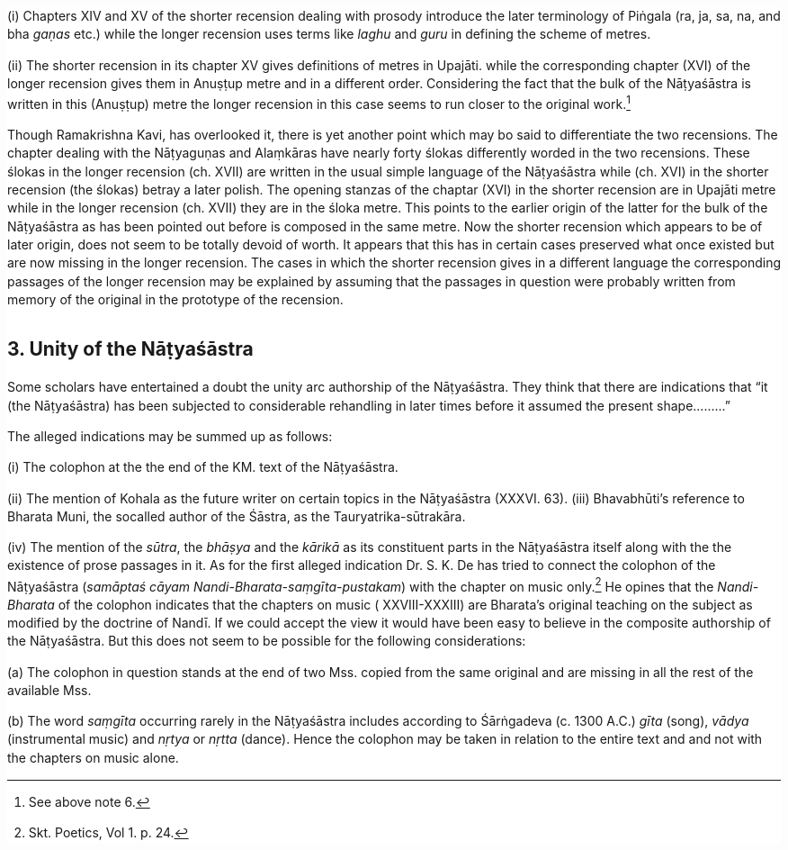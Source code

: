 [^mg7]:  See above note 6.


[^mg6]:  Preface to Baroda ed. of NŚ. Vol. I. p. 8.

\(i\) Chapters XIV and XV of the shorter recension dealing with prosody introduce the later terminology of Piṅgala (ra, ja, sa, na, and bha *gaṇas* etc.) while the longer recension uses terms like *laghu* and *guru* in defining the scheme of metres.

\(ii\) The shorter recension in its chapter XV gives definitions of metres in Upajāti. while the corresponding chapter (XVI) of the longer recension gives them in Anuṣṭup metre and in a different order. Considering the fact that the bulk of the Nāṭyaśāstra is written in this (Anuṣṭup) metre the longer recension in this case seems to run closer to the original work.[^mg9]

Though Ramakrishna Kavi, has overlooked it, there is yet another point which may bo said to differentiate the two recensions. The chapter dealing with the Nāṭyaguṇas and Alaṃkāras have nearly forty ślokas differently worded in the two recensions. These ślokas in the longer recension (ch. XVII) are written in the usual simple language of the Nāṭyaśāstra while (ch. XVI) in the shorter recension (the ślokas) betray a later polish. The opening stanzas of the chaptar (XVI) in the shorter recension are in Upajāti metre while in the longer recension (ch. XVII) they are in the śloka metre. This points to the earlier origin of the latter for the bulk of the Nāṭyaśāstra as has been pointed out before is composed in the same metre. Now the shorter recension which appears to be of later origin, does not seem to be totally devoid of worth. It appears that this has in certain cases preserved what once existed but are now missing in the longer recension. The cases in which the shorter recension gives in a different language the corresponding passages of the longer recension may be explained by assuming that the passages in question were probably written from memory of the original in the prototype of the recension.


[^mg9]:  See above note 6.



## 3. Unity of the Nāṭyaśāstra

Some scholars have entertained a doubt the unity arc authorship of the Nāṭyaśāstra. They think that there are indications that “it (the Nāṭyaśāstra) has been subjected to considerable rehandling in later times before it assumed the present shape.........”

The alleged indications may be summed up as follows:

\(i\) The colophon at the the end of the KM. text of the Nāṭyaśāstra.

\(ii\) The mention of Kohala as the future writer on certain topics in the Nāṭyaśāstra (XXXVI. 63). (iii) Bhavabhūti’s reference to Bharata Muni, the socalled author of the Śāstra, as the Tauryatrika-sūtrakāra.

\(iv\) The mention of the *sūtra*, the *bhāṣya* and the *kārikā* as its constituent parts in the Nāṭyaśāstra itself along with the the existence of prose passages in it. As for the first alleged indication Dr. S. K. De has tried to connect the colophon of the Nāṭyaśāstra (*samāptaś cāyam Nandi-Bharata-saṃgīta-pustakam*) with the chapter on music only.[^mg10] He opines that the *Nandi-Bharata* of the colophon indicates that the chapters on music ( XXVIII-XXXIII) are Bharata’s original teaching on the subject as modified by the doctrine of Nandī. If we could accept the view it would have been easy to believe in the composite authorship of the Nāṭyaśāstra. But this does not seem to be possible for the following considerations:


[^mg10]:  Skt. Poetics, Vol 1. p. 24.

\(a\) The colophon in question stands at the end of two Mss. copied from the same original and are missing in all the rest of the available Mss.

\(b\) The word *saṃgīta* occurring rarely in the Nāṭyaśāstra includes according to Śārṅgadeva (c. 1300 A.C.) *gīta* (song), *vādya* (instrumental music) and *nṛtya* or *nṛtta* (dance). Hence the colophon may be taken in relation to the entire text and and not with the chapters on music alone.


[^mg2]:  See NSI 2-5 note 2.
[^mg1]:  See IHQ. Vol. Vi. 1930. pp. 72 ff, Annals of BORI, Vol. XV, 1934, p. 90fn.
[^mg5]:  Introduction to the Nighaṇṭu and Nirukta, p. 39.
[^mg4]:  The Bṛhaddevatā, HOS. Vol. I. p. XVIII-XIX.
[^mg3]:  Kalidasa’s Śakuntalā, HOS. p. XI.
[^mg8]:  See above note 6.
[^11]:  Ag. I p. 7.
[^14]:  He should be distinguished from his namesake who was a king of Mithila in the 12th century (see JASB for 1915, pp. 407ff.)
[^13]:  Cf. Skt. Poetics, I. p. 39.
[^12]:  Ag. I. p. 208. Cf. Skt. Poetics, Vol. I. p. 29.
[^17]:  Skt. Poetic, I. pp. 37ff.
[^16]:  See Skt. Poetics, I. pp. 75ff.
[^15]:  Ag. II. pp. 70, 441, 451, De’s. Ms. pp. 392.
[^19]:  Skt. Poetics. Vol. I. pp 38-39.
[^18]:  Ag. 1. pp. 208, 266, 279, 299; II. pp. 134, 196, 415, 423, 436, 452. Dc’s Ms p. 386.
[^21]:  See Skt. Poetics, I pp 38-39.
[^20]:  Ag. I. pp. 74, 217, 274, 285, 293, 298, 318; II. pp. 411; 436, De’s. Ms. pp 403, 413. 437, 441, 448, 469.
[^23]:  Skt Poetics, I. pp. 39ff.
[^22]:  Ag. I. pp. 4, 26, 278, II, p. 298, De’s MS pp. 506, 508.
[^24]:  Ag. I. p, 208.
[^26]:  See Ag. De’s. Ms. pp. 428, 511.
[^25]:  Skt. Poetics, I. pp. 117ff.
[^36]:  Ag. II. pp. 97, 225.
[^35]:  Ag.II. p. 34.
[^34]:  Ag. I. p. 203.
[^33]:  Ag. II. p. 34.
[^32]:  See note 2 on IX 61-64.
[^31]:  Ag. I. p. 41.
[^30]:  Ag. I. pp. 64-65.
[^29]:  Ag. I. p. 180.
[^28]:  Ag. I. p.65.
[^27]:  Ag. I. p. 73.